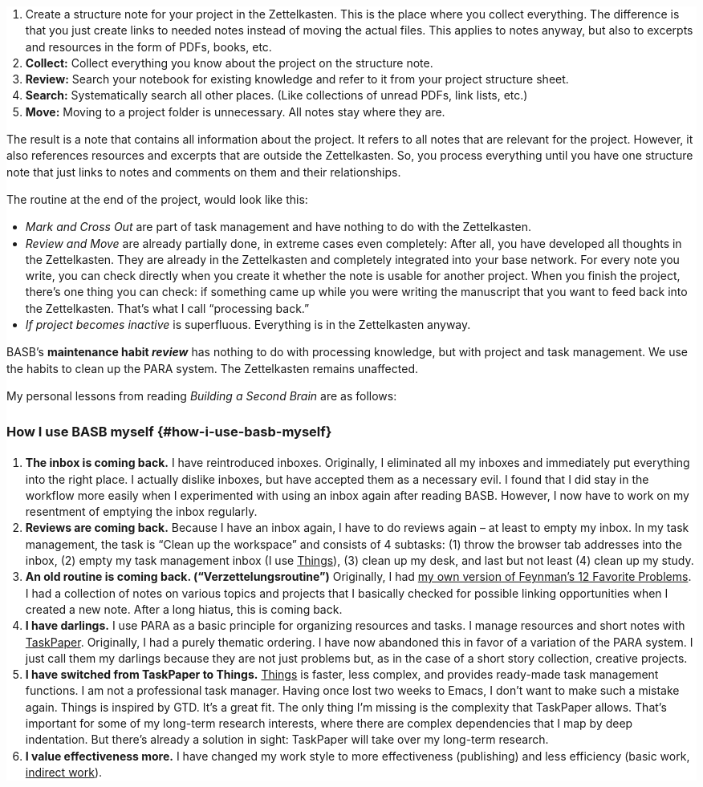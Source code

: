 1.  Create a structure note for your project in the Zettelkasten. This is the place where you collect everything. The difference is that you just create links to needed notes instead of moving the actual files. This applies to notes anyway, but also to excerpts and resources in the form of PDFs, books, etc.
2.  **Collect:** Collect everything you know about the project on the structure note.
3.  **Review:** Search your notebook for existing knowledge and refer to it from your project structure sheet.
4.  **Search:** Systematically search all other places. (Like collections of unread PDFs, link lists, etc.)
5.  **Move:** Moving to a project folder is unnecessary. All notes stay where they are.

The result is a note that contains all information about the project. It refers to all notes that are relevant for the project. However, it also references resources and excerpts that are outside the Zettelkasten. So, you process everything until you have one structure note that just links to notes and comments on them and their relationships.

The routine at the end of the project, would look like this:

-   _Mark and Cross Out_ are part of task management and have nothing to do with the Zettelkasten.
-   _Review and Move_ are already partially done, in extreme cases even completely: After all, you have developed all thoughts in the Zettelkasten. They are already in the Zettelkasten and completely integrated into your base network. For every note you write, you can check directly when you create it whether the note is usable for another project. When you finish the project, there’s one thing you can check: if something came up while you were writing the manuscript that you want to feed back into the Zettelkasten. That’s what I call “processing back.”
-   _If project becomes inactive_ is superfluous. Everything is in the Zettelkasten anyway.

BASB’s **maintenance habit _review_** has nothing to do with processing knowledge, but with project and task management. We use the habits to clean up the PARA system. The Zettelkasten remains unaffected.

My personal lessons from reading _Building a Second Brain_ are as follows:


### How I use BASB myself {#how-i-use-basb-myself}

1.  **The inbox is coming back.** I have reintroduced inboxes. Originally, I eliminated all my inboxes and immediately put everything into the right place. I actually dislike inboxes, but have accepted them as a necessary evil. I found that I did stay in the workflow more easily when I experimented with using an inbox again after reading BASB. However, I now have to work on my resentment of emptying the inbox regularly.
2.  **Reviews are coming back.** Because I have an inbox again, I have to do reviews again – at least to empty my inbox. In my task management, the task is “Clean up the workspace” and consists of 4 subtasks: (1) throw the browser tab addresses into the inbox, (2) empty my task management inbox (I use [Things](https://culturedcode.com/things/)), (3) clean up my desk, and last but not least (4) clean up my study.
3.  **An old routine is coming back. (“Verzettelungsroutine”)** Originally, I had [my own version of Feynman’s 12 Favorite Problems](https://zettelkasten.de/posts/write-book-without-even-trying-so-hard/). I had a collection of notes on various topics and projects that I basically checked for possible linking opportunities when I created a new note. After a long hiatus, this is coming back.
4.  **I have darlings.** I use PARA as a basic principle for organizing resources and tasks. I manage resources and short notes with [TaskPaper](https://www.taskpaper.com/). Originally, I had a purely thematic ordering. I have now abandoned this in favor of a variation of the PARA system. I just call them my darlings because they are not just problems but, as in the case of a short story collection, creative projects.
5.  **I have switched from TaskPaper to Things.** [Things](https://culturedcode.com/things/) is faster, less complex, and provides ready-made task management functions. I am not a professional task manager. Having once lost two weeks to Emacs, I don’t want to make such a mistake again. Things is inspired by GTD. It’s a great fit. The only thing I’m missing is the complexity that TaskPaper allows. That’s important for some of my long-term research interests, where there are complex dependencies that I map by deep indentation. But there’s already a solution in sight: TaskPaper will take over my long-term research.
6.  **I value effectiveness more.** I have changed my work style to more effectiveness (publishing) and less efficiency (basic work, [indirect work](https://zettelkasten.de/posts/write-book-without-even-trying-so-hard/)).
